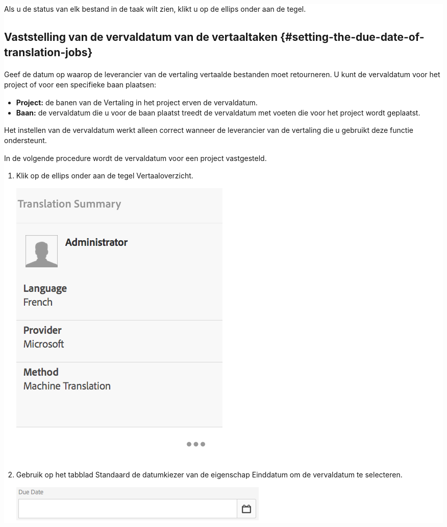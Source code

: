 Als u de status van elk bestand in de taak wilt zien, klikt u op de ellips onder aan de tegel.

## Vaststelling van de vervaldatum van de vertaaltaken {#setting-the-due-date-of-translation-jobs}

Geef de datum op waarop de leverancier van de vertaling vertaalde bestanden moet retourneren. U kunt de vervaldatum voor het project of voor een specifieke baan plaatsen:

* **Project:** de banen van de Vertaling in het project erven de vervaldatum.
* **Baan:** de vervaldatum die u voor de baan plaatst treedt de vervaldatum met voeten die voor het project wordt geplaatst.

Het instellen van de vervaldatum werkt alleen correct wanneer de leverancier van de vertaling die u gebruikt deze functie ondersteunt.

In de volgende procedure wordt de vervaldatum voor een project vastgesteld.

1. Klik op de ellips onder aan de tegel Vertaaloverzicht.

   ![&#x200B; chlimage_1-260 &#x200B;](assets/chlimage_1-260.png)

1. Gebruik op het tabblad Standaard de datumkiezer van de eigenschap Einddatum om de vervaldatum te selecteren.

   ![&#x200B; chlimage_1-261 &#x200B;](assets/chlimage_1-261.png)
